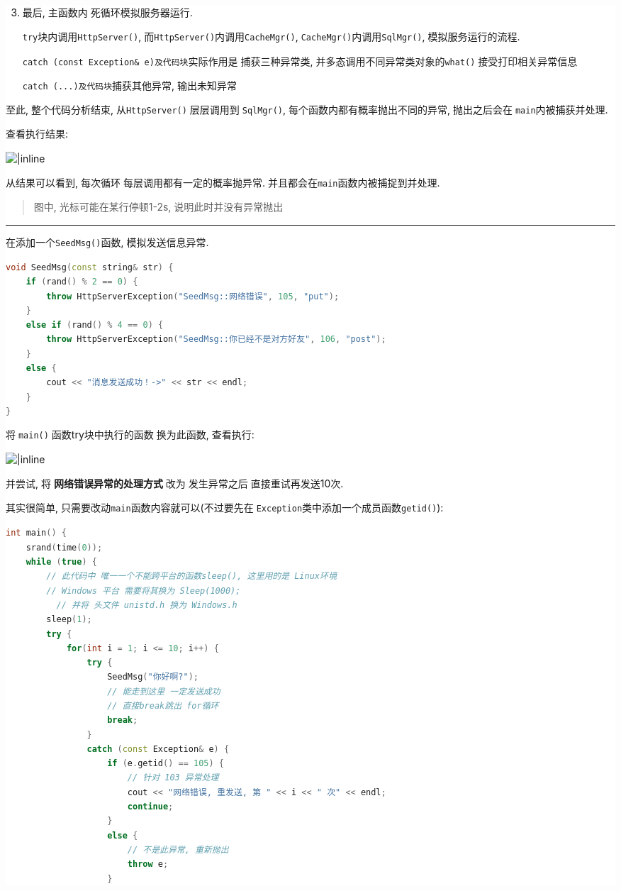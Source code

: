 3. 最后, 主函数内 死循环模拟服务器运行.

    `try`块内调用`HttpServer()`, 而`HttpServer()`内调用`CacheMgr()`, `CacheMgr()`内调用`SqlMgr()`, 模拟服务运行的流程.

    `catch (const Exception& e)及代码块`实际作用是 捕获三种异常类, 并多态调用不同异常类对象的`what()` 接受打印相关异常信息

    `catch (...)及代码块`捕获其他异常, 输出未知异常

至此, 整个代码分析结束, 从`HttpServer()` 层层调用到 `SqlMgr()`, 每个函数内都有概率抛出不同的异常, 抛出之后会在 `main`内被捕获并处理.

查看执行结果:

![|inline](https://humid1ch.oss-cn-shanghai.aliyuncs.com/20250711180541223.gif)

从结果可以看到, 每次循环 每层调用都有一定的概率抛异常. 并且都会在`main`函数内被捕捉到并处理.

> 图中, 光标可能在某行停顿1-2s, 说明此时并没有异常抛出

---

在添加一个`SeedMsg()`函数, 模拟发送信息异常.

```cpp
void SeedMsg(const string& str) {
    if (rand() % 2 == 0) {
        throw HttpServerException("SeedMsg::网络错误", 105, "put");
    }
    else if (rand() % 4 == 0) {
        throw HttpServerException("SeedMsg::你已经不是对方好友", 106, "post");
    }
    else {
        cout << "消息发送成功！->" << str << endl;
    }
}
```

将 `main()` 函数try块中执行的函数 换为此函数, 查看执行:

![|inline](https://humid1ch.oss-cn-shanghai.aliyuncs.com/20250711180544349.gif)

并尝试, 将 **网络错误异常的处理方式** 改为 发生异常之后 直接重试再发送10次.

其实很简单, 只需要改动`main`函数内容就可以(不过要先在 `Exception`类中添加一个成员函数`getid()`):

```cpp
int main() {
    srand(time(0));
    while (true) {
        // 此代码中 唯一一个不能跨平台的函数sleep(), 这里用的是 Linux环境
        // Windows 平台 需要将其换为 Sleep(1000);
          // 并将 头文件 unistd.h 换为 Windows.h
        sleep(1);
        try {
            for(int i = 1; i <= 10; i++) {
                try {
                    SeedMsg("你好啊?");
                    // 能走到这里 一定发送成功
                    // 直接break跳出 for循环
                    break;
                }
                catch (const Exception& e) {
                    if (e.getid() == 105) {
                        // 针对 103 异常处理
                        cout << "网络错误, 重发送, 第 " << i << " 次" << endl;
                        continue;
                    }
                    else {
                        // 不是此异常, 重新抛出
                        throw e;
                    }
```